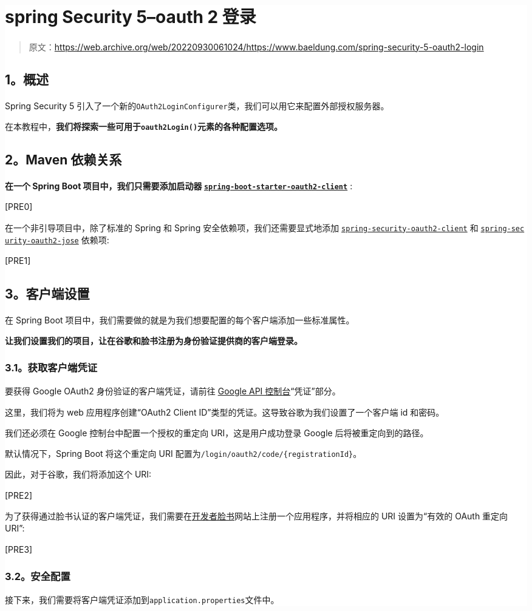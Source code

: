 # spring Security 5–oauth 2 登录

> 原文：<https://web.archive.org/web/20220930061024/https://www.baeldung.com/spring-security-5-oauth2-login>

## **1。概述**

Spring Security 5 引入了一个新的`OAuth2LoginConfigurer`类，我们可以用它来配置外部授权服务器。

在本教程中，**我们将探索一些可用于`oauth2Login()`元素的各种配置选项。**

## **2。Maven 依赖关系**

**在一个 Spring Boot 项目中，我们只需要添加启动器 [`spring-boot-starter-oauth2-client`](https://web.archive.org/web/20220921221550/https://search.maven.org/search?q=a:spring-boot-starter-oauth2-client)** :

[PRE0]

在一个非引导项目中，除了标准的 Spring 和 Spring 安全依赖项，我们还需要显式地添加 [`spring-security-oauth2-client`](https://web.archive.org/web/20220921221550/https://search.maven.org/classic/#search%7Cga%7C1%7Ca%3A%22spring-security-oauth2-client%22%20AND%20g%3A%22org.springframework.security%22) 和 [`spring-security-oauth2-jose`](https://web.archive.org/web/20220921221550/https://search.maven.org/classic/#search%7Cga%7C1%7Ca%3A%22spring-security-oauth2-jose%22) 依赖项:

[PRE1]

## **3。客户端设置**

在 Spring Boot 项目中，我们需要做的就是为我们想要配置的每个客户端添加一些标准属性。

**让我们设置我们的项目，让在谷歌和脸书注册为身份验证提供商的客户端登录。**

### **3.1。获取客户端凭证**

要获得 Google OAuth2 身份验证的客户端凭证，请前往 [Google API 控制台](https://web.archive.org/web/20220921221550/https://console.developers.google.com/)“凭证”部分。

这里，我们将为 web 应用程序创建“OAuth2 Client ID”类型的凭证。这导致谷歌为我们设置了一个客户端 id 和密码。

我们还必须在 Google 控制台中配置一个授权的重定向 URI，这是用户成功登录 Google 后将被重定向到的路径。

默认情况下，Spring Boot 将这个重定向 URI 配置为`/login/oauth2/code/{registrationId}`。

因此，对于谷歌，我们将添加这个 URI:

[PRE2]

为了获得通过脸书认证的客户端凭证，我们需要在[开发者脸书](https://web.archive.org/web/20220921221550/https://developers.facebook.com/docs/facebook-login)网站上注册一个应用程序，并将相应的 URI 设置为“有效的 OAuth 重定向 URI”:

[PRE3]

### **3.2。安全配置**

接下来，我们需要将客户端凭证添加到`application.properties`文件中。
